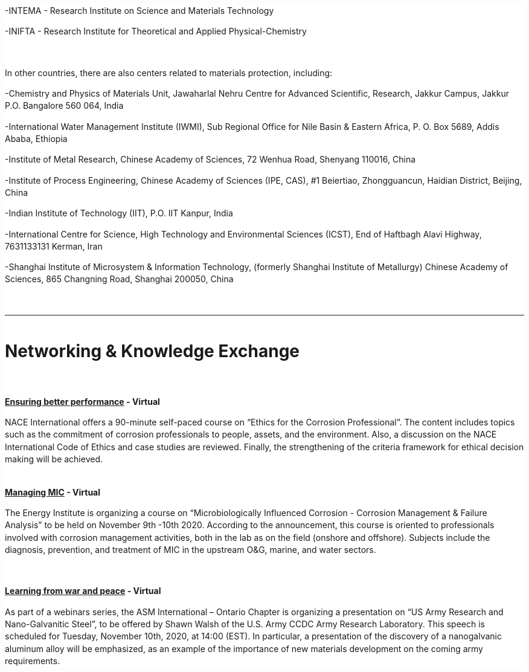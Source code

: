 \-INTEMA - Research Institute on Science and Materials Technology

\-INIFTA - Research Institute for Theoretical and Applied Physical-Chemistry

​

In other countries, there are also centers related to materials protection, including:

\-Chemistry and Physics of Materials Unit, Jawaharlal Nehru Centre for Advanced Scientific, Research, Jakkur Campus, Jakkur P.O. Bangalore 560 064, India

\-International Water Management Institute (IWMI), Sub Regional Office for Nile Basin & Eastern Africa, P. O. Box 5689, Addis Ababa, Ethiopia

\-Institute of Metal Research, Chinese Academy of Sciences, 72 Wenhua Road, Shenyang 110016, China

\-Institute of Process Engineering, Chinese Academy of Sciences (IPE, CAS), #1 Beiertiao, Zhongguancun, Haidian District, Beijing, China

\-Indian Institute of Technology (IIT), P.O. IIT Kanpur, India

\-International Centre for Science, High Technology and Environmental Sciences (ICST), End of Haftbagh Alavi Highway, 7631133131 Kerman, Iran

\-Shanghai Institute of Microsystem & Information Technology, (formerly Shanghai Institute of Metallurgy) Chinese Academy of Sciences, 865 Changning Road, Shanghai 200050, China

​

- - -

# Networking & Knowledge Exchange

**​**

**​[Ensuring better performance](https://www.nace.org/education/courses-by-program/general-corrosion/ethics-for-the-corrosion-professional) - Virtual**

NACE International offers a 90-minute self-paced course on “Ethics for the Corrosion Professional”. The content includes topics such as the commitment of corrosion professionals to people, assets, and the environment. Also, a discussion on the NACE International Code of Ethics and case studies are reviewed. Finally, the strengthening of the criteria framework for ethical decision making will be achieved.\
​

**​[Managing MIC](https://energyinst.org/whats-on/search/events-and-training?meta_eventId=2011MIC) - Virtual**

The Energy Institute is organizing a course on “Microbiologically Influenced Corrosion - Corrosion Management & Failure Analysis” to be held on November 9th -10th 2020. According to the announcement, this course is oriented to professionals involved with corrosion management activities, both in the lab as on the field (onshore and offshore). Subjects include the diagnosis, prevention, and treatment of MIC in the upstream O&G, marine, and water sectors.

​

**​[Learning from war and peace](http://asmontario.org/wcss_shawn_walsh/) - Virtual**

As part of a webinars series, the ASM International – Ontario Chapter is organizing a presentation on “US Army Research and Nano-Galvanitic Steel”, to be offered by Shawn Walsh of the U.S. Army CCDC Army Research Laboratory. This speech is scheduled for Tuesday, November 10th, 2020, at 14:00 (EST). In particular, a presentation of the discovery of a nanogalvanic aluminum alloy will be emphasized, as an example of the importance of new materials development on the coming army requirements.
